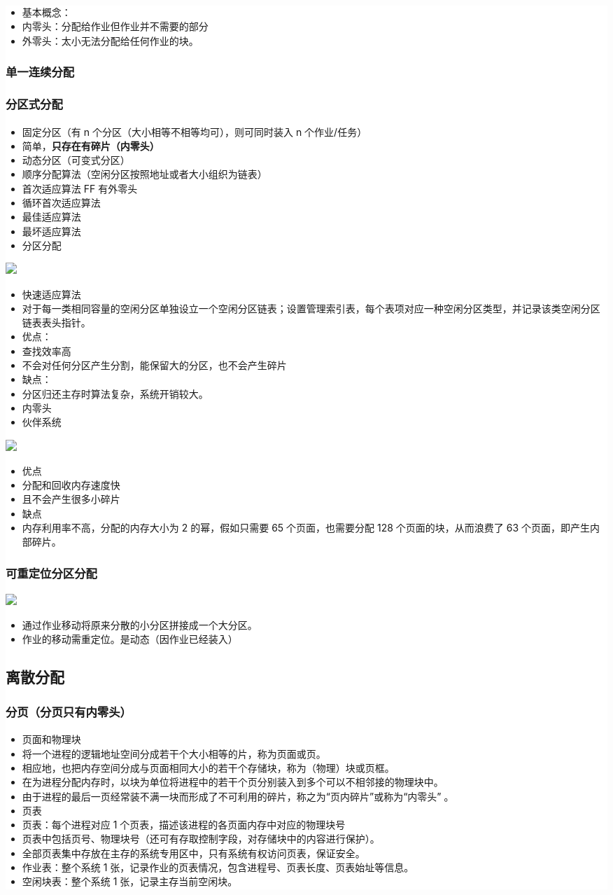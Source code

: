 - 基本概念：
- 内零头：分配给作业但作业并不需要的部分
- 外零头：太小无法分配给任何作业的块。

### 单一连续分配

### 分区式分配

- 固定分区（有 n 个分区（大小相等不相等均可），则可同时装入 n 个作业/任务）
- 简单，**只存在有碎片（内零头）**
- 动态分区（可变式分区）
- 顺序分配算法（空闲分区按照地址或者大小组织为链表）
- 首次适应算法 FF 有外零头
- 循环首次适应算法
- 最佳适应算法
- 最坏适应算法
- 分区分配

![](/images/boxcnGKesXixucfpCdd3maXKDgc.png)

- 快速适应算法
- 对于每一类相同容量的空闲分区单独设立一个空闲分区链表；设置管理索引表，每个表项对应一种空闲分区类型，并记录该类空闲分区链表表头指针。
- 优点：
- 查找效率高
- 不会对任何分区产生分割，能保留大的分区，也不会产生碎片
- 缺点：
- 分区归还主存时算法复杂，系统开销较大。
- 内零头
- 伙伴系统

![](/images/boxcndw8psUDW9nptdBmfa4eDqh.png)

- 优点
- 分配和回收内存速度快
- 且不会产生很多小碎片
- 缺点
- 内存利用率不高，分配的内存大小为 2 的幂，假如只需要 65 个页面，也需要分配 128 个页面的块，从而浪费了 63 个页面，即产生内部碎片。

### 可重定位分区分配

![](/images/boxcn1kNHxf6BTwK6SSKAMyG2Bd.png)

- 通过作业移动将原来分散的小分区拼接成一个大分区。
- 作业的移动需重定位。是动态（因作业已经装入）

## 离散分配

### 分页（**分页只有内零头**）

- 页面和物理块
- 将一个进程的逻辑地址空间分成若干个大小相等的片，称为页面或页。
- 相应地，也把内存空间分成与页面相同大小的若干个存储块，称为（物理）块或页框。
- 在为进程分配内存时，以块为单位将进程中的若干个页分别装入到多个可以不相邻接的物理块中。
- 由于进程的最后一页经常装不满一块而形成了不可利用的碎片，称之为“页内碎片”或称为“内零头” 。
- 页表
- 页表：每个进程对应 1 个页表，描述该进程的各页面内存中对应的物理块号
- 页表中包括页号、物理块号（还可有存取控制字段，对存储块中的内容进行保护）。
- 全部页表集中存放在主存的系统专用区中，只有系统有权访问页表，保证安全。
- 作业表：整个系统 1 张，记录作业的页表情况，包含进程号、页表长度、页表始址等信息。
- 空闲块表：整个系统 1 张，记录主存当前空闲块。
